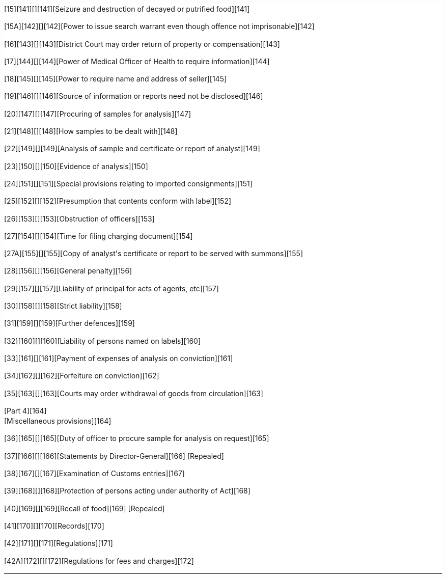 [15][141][][141][Seizure and destruction of decayed or putrified food][141]

[15A][142][][142][Power to issue search warrant even though offence not imprisonable][142]

[16][143][][143][District Court may order return of property or compensation][143]

[17][144][][144][Power of Medical Officer of Health to require information][144]

[18][145][][145][Power to require name and address of seller][145]

[19][146][][146][Source of information or reports need not be disclosed][146]

[20][147][][147][Procuring of samples for analysis][147]

[21][148][][148][How samples to be dealt with][148]

[22][149][][149][Analysis of sample and certificate or report of analyst][149]

[23][150][][150][Evidence of analysis][150]

[24][151][][151][Special provisions relating to imported consignments][151]

[25][152][][152][Presumption that contents conform with label][152]

[26][153][][153][Obstruction of officers][153]

[27][154][][154][Time for filing charging document][154]

[27A][155][][155][Copy of analyst's certificate or report to be served with summons][155]

[28][156][][156][General penalty][156]

[29][157][][157][Liability of principal for acts of agents, etc][157]

[30][158][][158][Strict liability][158]

[31][159][][159][Further defences][159]

[32][160][][160][Liability of persons named on labels][160]

[33][161][][161][Payment of expenses of analysis on conviction][161]

[34][162][][162][Forfeiture on conviction][162]

[35][163][][163][Courts may order withdrawal of goods from circulation][163]

[Part 4][164]  
[Miscellaneous provisions][164]

[36][165][][165][Duty of officer to procure sample for analysis on request][165]

[37][166][][166][Statements by Director-General][166] \[Repealed\]

[38][167][][167][Examination of Customs entries][167]

[39][168][][168][Protection of persons acting under authority of Act][168]

[40][169][][169][Recall of food][169] \[Repealed\]

[41][170][][170][Records][170]

[42][171][][171][Regulations][171]

[42A][172][][172][Regulations for fees and charges][172]

---